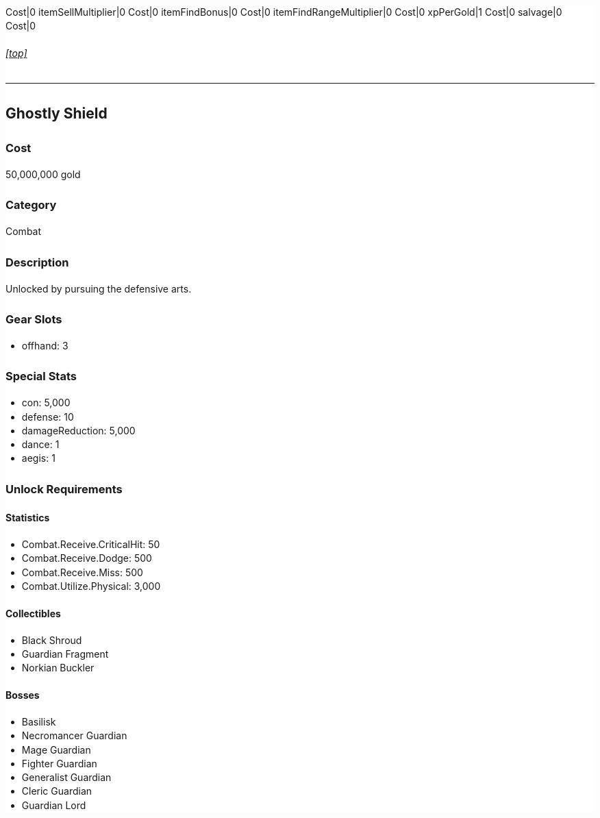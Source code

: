 Cost|0
itemSellMultiplier|0
Cost|0
itemFindBonus|0
Cost|0
itemFindRangeMultiplier|0
Cost|0
xpPerGold|1
Cost|0
salvage|0
Cost|0

###### [\[top\]](#idlelands-pets)
---

## Ghostly Shield

### Cost
50,000,000 gold

### Category
Combat

### Description
Unlocked by pursuing the defensive arts.

### Gear Slots
* offhand: 3

### Special Stats
* con: 5,000
* defense: 10
* damageReduction: 5,000
* dance: 1
* aegis: 1

### Unlock Requirements
#### Statistics
* Combat.Receive.CriticalHit: 50
* Combat.Receive.Dodge: 500
* Combat.Receive.Miss: 500
* Combat.Utilize.Physical: 3,000

#### Collectibles
* Black Shroud
* Guardian Fragment
* Norkian Buckler

#### Bosses
* Basilisk
* Necromancer Guardian
* Mage Guardian
* Fighter Guardian
* Generalist Guardian
* Cleric Guardian
* Guardian Lord
